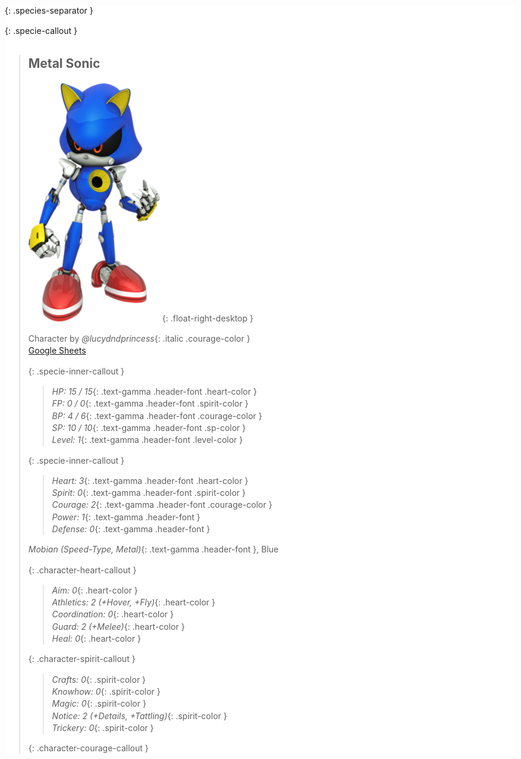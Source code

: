 {: .species-separator }

{: .specie-callout }
> ## Metal Sonic
>
> ![](assets/images/misc/sage/metalsonic.png)
> {: .float-right-desktop }
>
> Character by *@lucydndprincess*{: .italic .courage-color }  
> [Google Sheets](https://docs.google.com/spreadsheets/d/1zYU_NJJYbP9LvsRwJUC0RVN4PrG3_VnZzIxGDY9YcmY/edit?usp=sharing)
>
> {: .specie-inner-callout }
> > *HP: 15 / 15*{: .text-gamma .header-font .heart-color }  
> > *FP: 0 / 0*{: .text-gamma .header-font .spirit-color }  
> > *BP: 4 / 6*{: .text-gamma .header-font .courage-color }  
> > *SP: 10 / 10*{: .text-gamma .header-font .sp-color }  
> > *Level: 1*{: .text-gamma .header-font .level-color }  
>
> {: .specie-inner-callout }
> > *Heart: 3*{: .text-gamma .header-font .heart-color }  
> > *Spirit: 0*{: .text-gamma .header-font .spirit-color }  
> > *Courage: 2*{: .text-gamma .header-font .courage-color }  
> > *Power: 1*{: .text-gamma .header-font }  
> > *Defense: 0*{: .text-gamma .header-font }  
>
> *Mobian (Speed-Type, Metal)*{: .text-gamma .header-font }, Blue  
>
> {: .character-heart-callout }
> > *Aim: 0*{: .heart-color }  
> > *Athletics: 2 (+Hover, +Fly)*{: .heart-color }  
> > *Coordination: 0*{: .heart-color }  
> > *Guard: 2 (+Melee)*{: .heart-color }  
> > *Heal: 0*{: .heart-color }
>
> {: .character-spirit-callout }
> > *Crafts: 0*{: .spirit-color }  
> > *Knowhow: 0*{: .spirit-color }  
> > *Magic: 0*{: .spirit-color }  
> > *Notice: 2 (+Details, +Tattling)*{: .spirit-color }  
> > *Trickery: 0*{: .spirit-color }  
>
> {: .character-courage-callout }